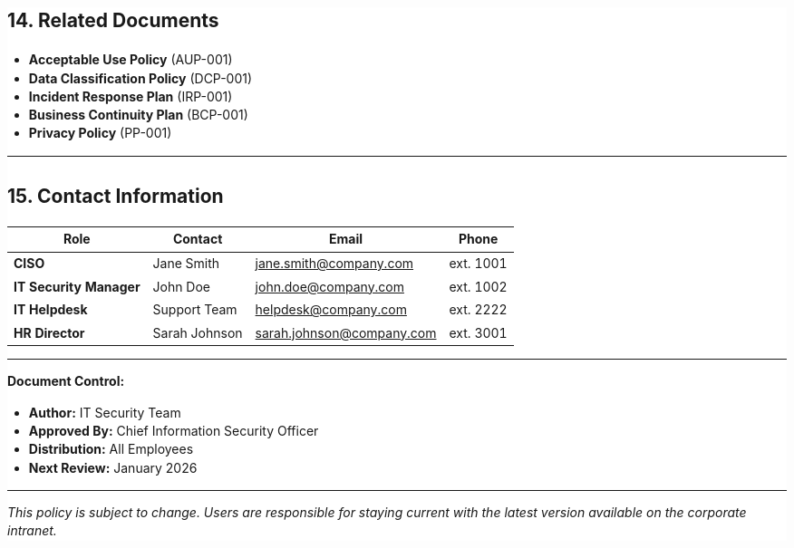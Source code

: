 
## 14. Related Documents

- **Acceptable Use Policy** (AUP-001)
- **Data Classification Policy** (DCP-001)
- **Incident Response Plan** (IRP-001)
- **Business Continuity Plan** (BCP-001)
- **Privacy Policy** (PP-001)

---

## 15. Contact Information

| Role | Contact | Email | Phone |
|------|---------|-------|-------|
| **CISO** | Jane Smith | jane.smith@company.com | ext. 1001 |
| **IT Security Manager** | John Doe | john.doe@company.com | ext. 1002 |
| **IT Helpdesk** | Support Team | helpdesk@company.com | ext. 2222 |
| **HR Director** | Sarah Johnson | sarah.johnson@company.com | ext. 3001 |

---

**Document Control:**
- **Author:** IT Security Team
- **Approved By:** Chief Information Security Officer
- **Distribution:** All Employees
- **Next Review:** January 2026

---

*This policy is subject to change. Users are responsible for staying current with the latest version available on the corporate intranet.*
